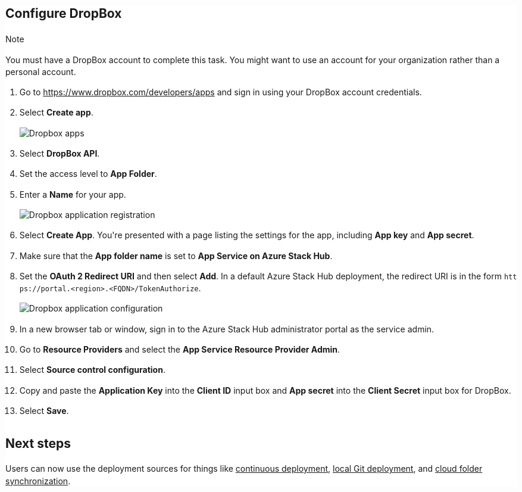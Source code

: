 ## Configure DropBox

> [!NOTE]
> You must have a DropBox account to complete this task. You might want to use an account for your organization rather than a personal account.

1. Go to <https://www.dropbox.com/developers/apps> and sign in using your DropBox account credentials.
2. Select **Create app**.

    ![Dropbox apps][14]

3. Select **DropBox API**.
4. Set the access level to **App Folder**.
5. Enter a **Name** for your app.

    ![Dropbox application registration][15]

6. Select **Create App**. You're presented with a page listing the settings for the app, including **App key** and **App secret**.
7. Make sure that the **App folder name** is set to **App Service on Azure Stack Hub**.
8. Set the **OAuth 2 Redirect URI** and then select **Add**. In a default Azure Stack Hub deployment, the redirect URI is in the form `https://portal.<region>.<FQDN>/TokenAuthorize`.

    ![Dropbox application configuration][16]

9. In a new browser tab or window, sign in to the Azure Stack Hub administrator portal as the service admin.
10. Go to **Resource Providers** and select the **App Service Resource Provider Admin**.
11. Select **Source control configuration**.
12. Copy and paste the **Application Key** into the **Client ID** input box and **App secret** into the **Client Secret** input box for DropBox.
13. Select **Save**.

## Next steps

Users can now use the deployment sources for things like [continuous deployment](/azure/app-service/deploy-continuous-deployment), [local Git deployment](/azure/app-service/deploy-local-git), and [cloud folder synchronization](/azure/app-service/deploy-content-sync).


[1]: ./media/azure-stack-app-service-configure-deployment-sources/App-service-provider-admin.png
[2]: ./media/azure-stack-app-service-configure-deployment-sources/App-service-provider-admin-source-control-configuration.png
[3]: ./media/azure-stack-app-service-configure-deployment-sources/App-service-provider-admin-github-developer-applications.png
[4]: ./media/azure-stack-app-service-configure-deployment-sources/App-service-provider-admin-github-register-a-new-oauth-application-populated.png
[5]: ./media/azure-stack-app-service-configure-deployment-sources/App-service-provider-admin-github-register-a-new-oauth-application-complete.png
[6]: ./media/azure-stack-app-service-configure-deployment-sources/App-service-provider-admin-roles-management-server-repair-all.png
[7]: ./media/azure-stack-app-service-configure-deployment-sources/App-service-provider-admin-bitbucket-dashboard.png
[8]: ./media/azure-stack-app-service-configure-deployment-sources/App-service-provider-admin-bitbucket-access-management-add-oauth-consumer.png
[9]: ./media/azure-stack-app-service-configure-deployment-sources/App-service-provider-admin-bitbucket-access-management-add-oauth-consumer-complete.png
[10]: ./media/azure-stack-app-service-configure-deployment-sources/App-service-provider-admin-Onedrive-applications.png
[11]: ./media/azure-stack-app-service-configure-deployment-sources/App-service-provider-admin-Onedrive-application-registration.png
[12]: ./media/azure-stack-app-service-configure-deployment-sources/App-service-provider-admin-Onedrive-application-platform.png
[13]: ./media/azure-stack-app-service-configure-deployment-sources/App-service-provider-admin-Onedrive-application-graph-permissions.png
[14]: ./media/azure-stack-app-service-configure-deployment-sources/App-service-provider-admin-Dropbox-applications.png
[15]: ./media/azure-stack-app-service-configure-deployment-sources/App-service-provider-admin-Dropbox-application-registration.png
[16]: ./media/azure-stack-app-service-configure-deployment-sources/App-service-provider-admin-Dropbox-application-configuration.png
